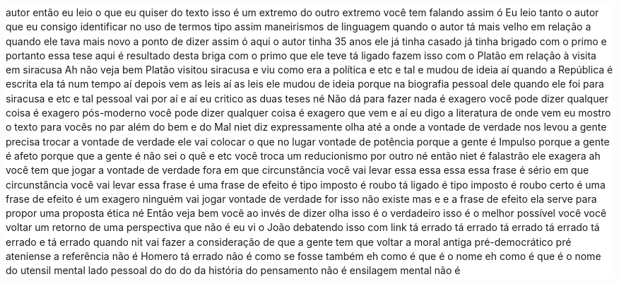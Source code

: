 autor então eu leio o que eu quiser do
texto isso é um extremo do outro extremo
você tem falando assim ó Eu leio tanto o
autor que eu consigo identificar no uso
de termos tipo assim maneirismos de
linguagem quando o autor tá mais velho
em relação a quando ele tava mais novo a
ponto de dizer assim ó aqui o autor
tinha 35 anos ele já tinha casado já
tinha brigado com o primo e portanto
essa tese aqui é resultado desta briga
com o primo que ele teve tá ligado fazem
isso com o Platão em relação à visita em
siracusa Ah não veja bem Platão visitou
siracusa e viu como era a política e etc
e tal e mudou de ideia aí quando a
República é escrita ela tá num tempo aí
depois vem as leis aí as leis ele mudou
de ideia porque na biografia pessoal
dele quando ele foi para siracusa e etc
e tal pessoal vai por aí e aí eu critico
as duas teses né Não dá para fazer nada
é exagero você pode dizer qualquer coisa
é exagero
pós-moderno você pode dizer qualquer
coisa é exagero que vem e aí eu digo a
literatura de onde vem eu mostro o texto
para vocês no par além do bem e do Mal
niet diz
expressamente olha até a onde a vontade
de verdade nos levou a gente precisa
trocar a vontade de verdade ele vai
colocar o que no lugar vontade de
potência porque a gente é Impulso porque
a gente é afeto porque que a gente é não
sei o quê e etc você troca um
reducionismo por outro né então niet é
falastrão ele exagera ah você tem que
jogar a vontade de verdade fora em que
circunstância você vai levar essa essa
essa essa frase é sério em que
circunstância você vai levar essa frase
é uma frase de efeito é tipo imposto é
roubo tá ligado é tipo imposto é roubo
certo é uma frase de efeito é um exagero
ninguém vai jogar vontade de verdade for
isso não existe mas e e a frase de
efeito ela serve para propor uma
proposta ética né Então veja bem você ao
invés de dizer olha isso é o verdadeiro
isso é o melhor possível você você
voltar um retorno de uma perspectiva que
não é eu vi o João debatendo isso com
link tá errado tá errado tá errado tá
errado tá errado e tá errado quando nit
vai fazer a consideração de que a gente
tem que voltar a moral antiga
pré-democrático pré ateniense a
referência não é
Homero tá errado não é como se fosse
também eh como é que é o nome
eh como é que é o nome do utensil mental
lado pessoal do do do da história do
pensamento não é ensilagem mental não é